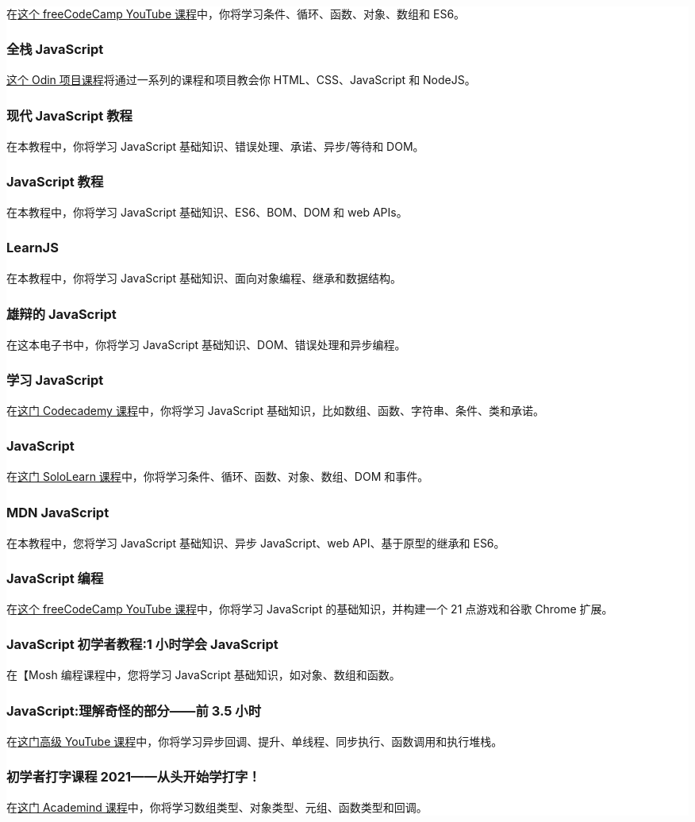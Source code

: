 在[这个 freeCodeCamp YouTube 课程](https://www.youtube.com/watch?v=PkZNo7MFNFg)中，你将学习条件、循环、函数、对象、数组和 ES6。

### **全栈 JavaScript**

[这个 Odin 项目课程](https://www.theodinproject.com/paths/full-stack-javascript?)将通过一系列的课程和项目教会你 HTML、CSS、JavaScript 和 NodeJS。

### **现代 JavaScript 教程**

在本教程中，你将学习 JavaScript 基础知识、错误处理、承诺、异步/等待和 DOM。

### **JavaScript 教程**

在本教程中，你将学习 JavaScript 基础知识、ES6、BOM、DOM 和 web APIs。

### **LearnJS**

在本教程中，你将学习 JavaScript 基础知识、面向对象编程、继承和数据结构。

### **雄辩的 JavaScript**

在这本电子书中，你将学习 JavaScript 基础知识、DOM、错误处理和异步编程。

### **学习 JavaScript**

在[这门 Codecademy 课程](https://www.codecademy.com/learn/introduction-to-javascript)中，你将学习 JavaScript 基础知识，比如数组、函数、字符串、条件、类和承诺。

### **JavaScript**

在[这门 SoloLearn 课程](https://www.sololearn.com/learning/1024)中，你将学习条件、循环、函数、对象、数组、DOM 和事件。

### **MDN JavaScript**

在本教程中，您将学习 JavaScript 基础知识、异步 JavaScript、web API、基于原型的继承和 ES6。

### **JavaScript 编程**

在[这个 freeCodeCamp YouTube 课程](https://www.youtube.com/watch?v=jS4aFq5-91M)中，你将学习 JavaScript 的基础知识，并构建一个 21 点游戏和谷歌 Chrome 扩展。

### **JavaScript 初学者教程:1 小时学会 JavaScript**

在【Mosh 编程课程中，您将学习 JavaScript 基础知识，如对象、数组和函数。

### **JavaScript:理解奇怪的部分——前 3.5 小时**

在[这门高级 YouTube 课程](https://www.youtube.com/watch?v=Bv_5Zv5c-Ts)中，你将学习异步回调、提升、单线程、同步执行、函数调用和执行堆栈。

### **初学者打字课程 2021——从头开始学打字！**

在[这门 Academind 课程](https://www.youtube.com/watch?v=BwuLxPH8IDs)中，你将学习数组类型、对象类型、元组、函数类型和回调。
